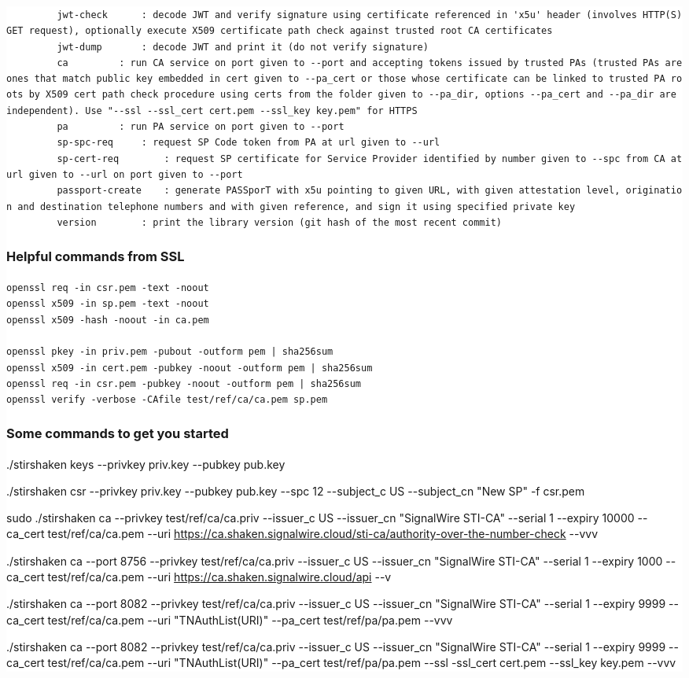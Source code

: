 ```
		 jwt-check		: decode JWT and verify signature using certificate referenced in 'x5u' header (involves HTTP(S) GET request), optionally execute X509 certificate path check against trusted root CA certificates
		 jwt-dump		: decode JWT and print it (do not verify signature)
		 ca			: run CA service on port given to --port and accepting tokens issued by trusted PAs (trusted PAs are ones that match public key embedded in cert given to --pa_cert or those whose certificate can be linked to trusted PA roots by X509 cert path check procedure using certs from the folder given to --pa_dir, options --pa_cert and --pa_dir are independent). Use "--ssl --ssl_cert cert.pem --ssl_key key.pem" for HTTPS
		 pa			: run PA service on port given to --port
		 sp-spc-req		: request SP Code token from PA at url given to --url
		 sp-cert-req		: request SP certificate for Service Provider identified by number given to --spc from CA at url given to --url on port given to --port
		 passport-create	: generate PASSporT with x5u pointing to given URL, with given attestation level, origination and destination telephone numbers and with given reference, and sign it using specified private key
		 version		: print the library version (git hash of the most recent commit)
```

### Helpful commands from SSL

```
openssl req -in csr.pem -text -noout
openssl x509 -in sp.pem -text -noout
openssl x509 -hash -noout -in ca.pem

openssl pkey -in priv.pem -pubout -outform pem | sha256sum
openssl x509 -in cert.pem -pubkey -noout -outform pem | sha256sum
openssl req -in csr.pem -pubkey -noout -outform pem | sha256sum
openssl verify -verbose -CAfile test/ref/ca/ca.pem sp.pem
```

### Some commands to get you started

./stirshaken keys --privkey priv.key --pubkey pub.key

./stirshaken csr --privkey priv.key --pubkey pub.key --spc 12 --subject_c US --subject_cn "New SP" -f csr.pem

sudo ./stirshaken ca --privkey test/ref/ca/ca.priv --issuer_c US --issuer_cn "SignalWire STI-CA" --serial 1 --expiry 10000 --ca_cert test/ref/ca/ca.pem --uri https://ca.shaken.signalwire.cloud/sti-ca/authority-over-the-number-check --vvv

./stirshaken ca --port 8756 --privkey test/ref/ca/ca.priv --issuer_c US --issuer_cn "SignalWire STI-CA" --serial 1 --expiry 1000 --ca_cert test/ref/ca/ca.pem --uri https://ca.shaken.signalwire.cloud/api --v

./stirshaken ca --port 8082 --privkey test/ref/ca/ca.priv --issuer_c US --issuer_cn "SignalWire STI-CA" --serial 1 --expiry 9999 --ca_cert test/ref/ca/ca.pem --uri "TNAuthList(URI)" --pa_cert test/ref/pa/pa.pem --vvv

./stirshaken ca --port 8082 --privkey test/ref/ca/ca.priv --issuer_c US --issuer_cn "SignalWire STI-CA" --serial 1 --expiry 9999 --ca_cert test/ref/ca/ca.pem --uri "TNAuthList(URI)" --pa_cert test/ref/pa/pa.pem --ssl -ssl_cert cert.pem --ssl_key key.pem --vvv
